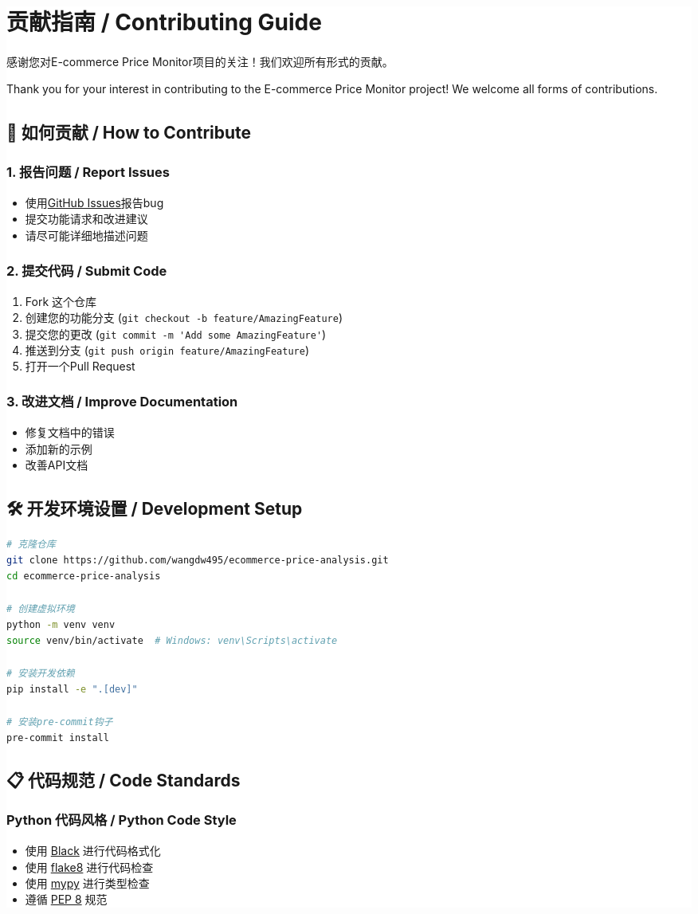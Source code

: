 # 贡献指南 / Contributing Guide

感谢您对E-commerce Price Monitor项目的关注！我们欢迎所有形式的贡献。

Thank you for your interest in contributing to the E-commerce Price Monitor project! We welcome all forms of contributions.

## 🚀 如何贡献 / How to Contribute

### 1. 报告问题 / Report Issues
- 使用[GitHub Issues](https://github.com/wangdw495/ecommerce-price-analysis/issues)报告bug
- 提交功能请求和改进建议
- 请尽可能详细地描述问题

### 2. 提交代码 / Submit Code
1. Fork 这个仓库
2. 创建您的功能分支 (`git checkout -b feature/AmazingFeature`)
3. 提交您的更改 (`git commit -m 'Add some AmazingFeature'`)
4. 推送到分支 (`git push origin feature/AmazingFeature`)
5. 打开一个Pull Request

### 3. 改进文档 / Improve Documentation
- 修复文档中的错误
- 添加新的示例
- 改善API文档

## 🛠️ 开发环境设置 / Development Setup

```bash
# 克隆仓库
git clone https://github.com/wangdw495/ecommerce-price-analysis.git
cd ecommerce-price-analysis

# 创建虚拟环境
python -m venv venv
source venv/bin/activate  # Windows: venv\Scripts\activate

# 安装开发依赖
pip install -e ".[dev]"

# 安装pre-commit钩子
pre-commit install
```

## 📋 代码规范 / Code Standards

### Python 代码风格 / Python Code Style
- 使用 [Black](https://black.readthedocs.io/) 进行代码格式化
- 使用 [flake8](https://flake8.pycqa.org/) 进行代码检查
- 使用 [mypy](https://mypy.readthedocs.io/) 进行类型检查
- 遵循 [PEP 8](https://www.python.org/dev/peps/pep-0008/) 规范
